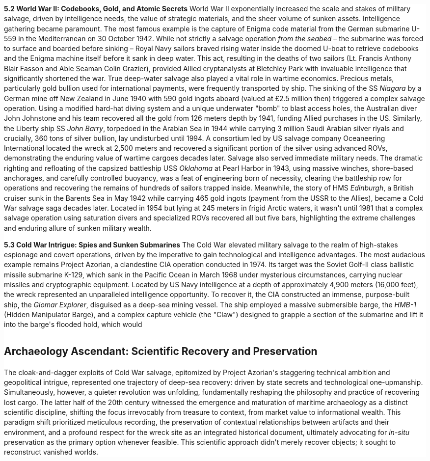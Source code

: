 **5.2 World War II: Codebooks, Gold, and Atomic Secrets**
World War II exponentially increased the scale and stakes of military salvage, driven by intelligence needs, the value of strategic materials, and the sheer volume of sunken assets. Intelligence gathering became paramount. The most famous example is the capture of Enigma code material from the German submarine U-559 in the Mediterranean on 30 October 1942. While not strictly a salvage operation *from the seabed* – the submarine was forced to surface and boarded before sinking – Royal Navy sailors braved rising water inside the doomed U-boat to retrieve codebooks and the Enigma machine itself before it sank in deep water. This act, resulting in the deaths of two sailors (Lt. Francis Anthony Blair Fasson and Able Seaman Colin Grazier), provided Allied cryptanalysts at Bletchley Park with invaluable intelligence that significantly shortened the war. True deep-water salvage also played a vital role in wartime economics. Precious metals, particularly gold bullion used for international payments, were frequently transported by ship. The sinking of the SS *Niagara* by a German mine off New Zealand in June 1940 with 590 gold ingots aboard (valued at £2.5 million then) triggered a complex salvage operation. Using a modified hard-hat diving system and a unique underwater "bomb" to blast access holes, the Australian diver John Johnstone and his team recovered all the gold from 126 meters depth by 1941, funding Allied purchases in the US. Similarly, the Liberty ship SS *John Barry*, torpedoed in the Arabian Sea in 1944 while carrying 3 million Saudi Arabian silver riyals and crucially, 360 tons of silver bullion, lay undisturbed until 1994. A consortium led by US salvage company Oceaneering International located the wreck at 2,500 meters and recovered a significant portion of the silver using advanced ROVs, demonstrating the enduring value of wartime cargoes decades later. Salvage also served immediate military needs. The dramatic righting and refloating of the capsized battleship USS *Oklahoma* at Pearl Harbor in 1943, using massive winches, shore-based anchorages, and carefully controlled buoyancy, was a feat of engineering born of necessity, clearing the battleship row for operations and recovering the remains of hundreds of sailors trapped inside. Meanwhile, the story of HMS *Edinburgh*, a British cruiser sunk in the Barents Sea in May 1942 while carrying 465 gold ingots (payment from the USSR to the Allies), became a Cold War salvage saga decades later. Located in 1954 but lying at 245 meters in frigid Arctic waters, it wasn't until 1981 that a complex salvage operation using saturation divers and specialized ROVs recovered all but five bars, highlighting the extreme challenges and enduring allure of sunken military wealth.

**5.3 Cold War Intrigue: Spies and Sunken Submarines**
The Cold War elevated military salvage to the realm of high-stakes espionage and covert operations, driven by the imperative to gain technological and intelligence advantages. The most audacious example remains Project Azorian, a clandestine CIA operation conducted in 1974. Its target was the Soviet Golf-II class ballistic missile submarine K-129, which sank in the Pacific Ocean in March 1968 under mysterious circumstances, carrying nuclear missiles and cryptographic equipment. Located by US Navy intelligence at a depth of approximately 4,900 meters (16,000 feet), the wreck represented an unparalleled intelligence opportunity. To recover it, the CIA constructed an immense, purpose-built ship, the *Glomar Explorer*, disguised as a deep-sea mining vessel. The ship employed a massive submersible barge, the *HMB-1* (Hidden Manipulator Barge), and a complex capture vehicle (the "Claw") designed to grapple a section of the submarine and lift it into the barge's flooded hold, which would

## Archaeology Ascendant: Scientific Recovery and Preservation

The cloak-and-dagger exploits of Cold War salvage, epitomized by Project Azorian's staggering technical ambition and geopolitical intrigue, represented one trajectory of deep-sea recovery: driven by state secrets and technological one-upmanship. Simultaneously, however, a quieter revolution was unfolding, fundamentally reshaping the philosophy and practice of recovering lost cargo. The latter half of the 20th century witnessed the emergence and maturation of maritime archaeology as a distinct scientific discipline, shifting the focus irrevocably from treasure to context, from market value to informational wealth. This paradigm shift prioritized meticulous recording, the preservation of contextual relationships between artifacts and their environment, and a profound respect for the wreck site as an integrated historical document, ultimately advocating for *in-situ* preservation as the primary option whenever feasible. This scientific approach didn't merely recover objects; it sought to reconstruct vanished worlds.
